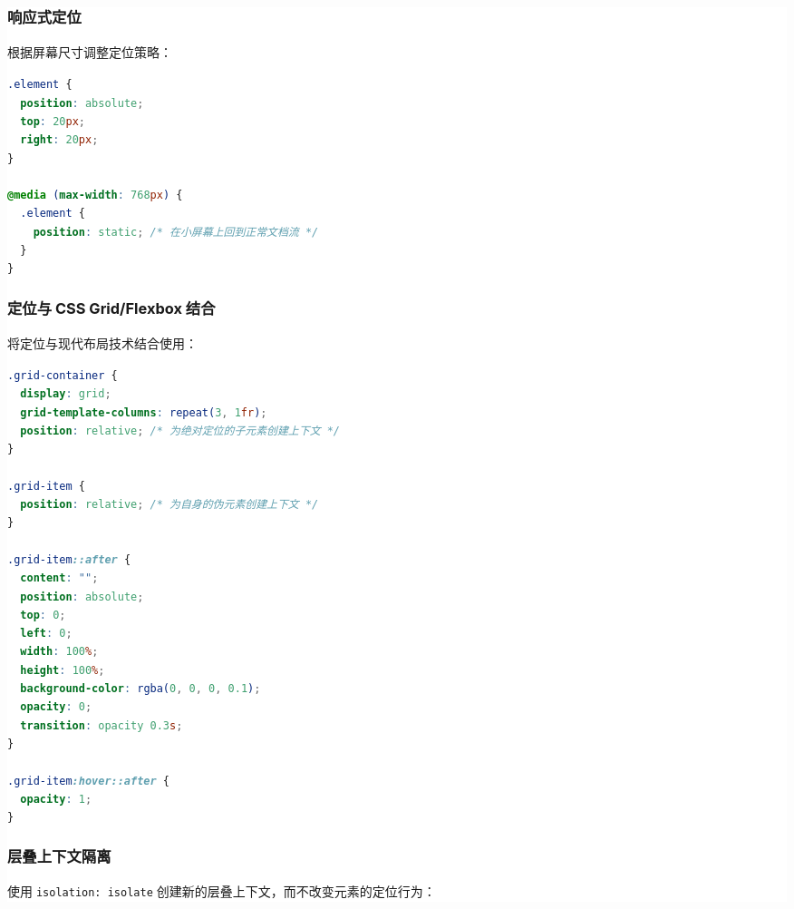 ### 响应式定位

根据屏幕尺寸调整定位策略：

```css
.element {
  position: absolute;
  top: 20px;
  right: 20px;
}

@media (max-width: 768px) {
  .element {
    position: static; /* 在小屏幕上回到正常文档流 */
  }
}
```

### 定位与 CSS Grid/Flexbox 结合

将定位与现代布局技术结合使用：

```css
.grid-container {
  display: grid;
  grid-template-columns: repeat(3, 1fr);
  position: relative; /* 为绝对定位的子元素创建上下文 */
}

.grid-item {
  position: relative; /* 为自身的伪元素创建上下文 */
}

.grid-item::after {
  content: "";
  position: absolute;
  top: 0;
  left: 0;
  width: 100%;
  height: 100%;
  background-color: rgba(0, 0, 0, 0.1);
  opacity: 0;
  transition: opacity 0.3s;
}

.grid-item:hover::after {
  opacity: 1;
}
```

### 层叠上下文隔离

使用 `isolation: isolate` 创建新的层叠上下文，而不改变元素的定位行为：
